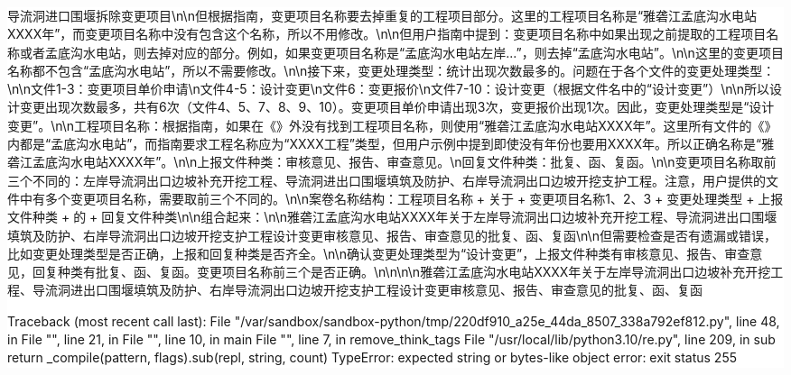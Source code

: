 导流洞进口围堰拆除变更项目\n\n但根据指南，变更项目名称要去掉重复的工程项目部分。这里的工程项目名称是“雅砻江孟底沟水电站XXXX年”，而变更项目名称中没有包含这个名称，所以不用修改。\n\n但用户指南中提到：变更项目名称中如果出现之前提取的工程项目名称或者孟底沟水电站，则去掉对应的部分。例如，如果变更项目名称是“孟底沟水电站左岸...”，则去掉“孟底沟水电站”。\n\n这里的变更项目名称都不包含“孟底沟水电站”，所以不需要修改。\n\n接下来，变更处理类型：统计出现次数最多的。问题在于各个文件的变更处理类型：\n\n文件1-3：变更项目单价申请\n文件4-5：设计变更\n文件6：变更报价\n文件7-10：设计变更（根据文件名中的“设计变更”）\n\n所以设计变更出现次数最多，共有6次（文件4、5、7、8、9、10）。变更项目单价申请出现3次，变更报价出现1次。因此，变更处理类型是“设计变更”。\n\n工程项目名称：根据指南，如果在《》外没有找到工程项目名称，则使用“雅砻江孟底沟水电站XXXX年”。这里所有文件的《》内都是“孟底沟水电站”，而指南要求工程名称应为“XXXX工程”类型，但用户示例中提到即使没有年份也要用XXXX年。所以正确名称是“雅砻江孟底沟水电站XXXX年”。\n\n上报文件种类：审核意见、报告、审查意见。\n回复文件种类：批复、函、复函。\n\n变更项目名称取前三个不同的：左岸导流洞出口边坡补充开挖工程、导流洞进出口围堰填筑及防护、右岸导流洞出口边坡开挖支护工程。注意，用户提供的文件中有多个变更项目名称，需要取前三个不同的。\n\n案卷名称结构：工程项目名称 + 关于 + 变更项目名称1、2、3 + 变更处理类型 + 上报文件种类 + 的 + 回复文件种类\n\n组合起来：\n\n雅砻江孟底沟水电站XXXX年关于左岸导流洞出口边坡补充开挖工程、导流洞进出口围堰填筑及防护、右岸导流洞出口边坡开挖支护工程设计变更审核意见、报告、审查意见的批复、函、复函\n\n但需要检查是否有遗漏或错误，比如变更处理类型是否正确，上报和回复种类是否齐全。\n\n确认变更处理类型为“设计变更”，上报文件种类有审核意见、报告、审查意见，回复种类有批复、函、复函。变更项目名称前三个是否正确。\n\n</think>\n\n雅砻江孟底沟水电站XXXX年关于左岸导流洞出口边坡补充开挖工程、导流洞进出口围堰填筑及防护、右岸导流洞出口边坡开挖支护工程设计变更审核意见、报告、审查意见的批复、函、复函

Traceback (most recent call last): File "/var/sandbox/sandbox-python/tmp/220df910_a25e_44da_8507_338a792ef812.py", line 48, in <module> File "<string>", line 21, in <module> File "<string>", line 10, in main File "<string>", line 7, in remove_think_tags File "/usr/local/lib/python3.10/re.py", line 209, in sub return _compile(pattern, flags).sub(repl, string, count) TypeError: expected string or bytes-like object error: exit status 255